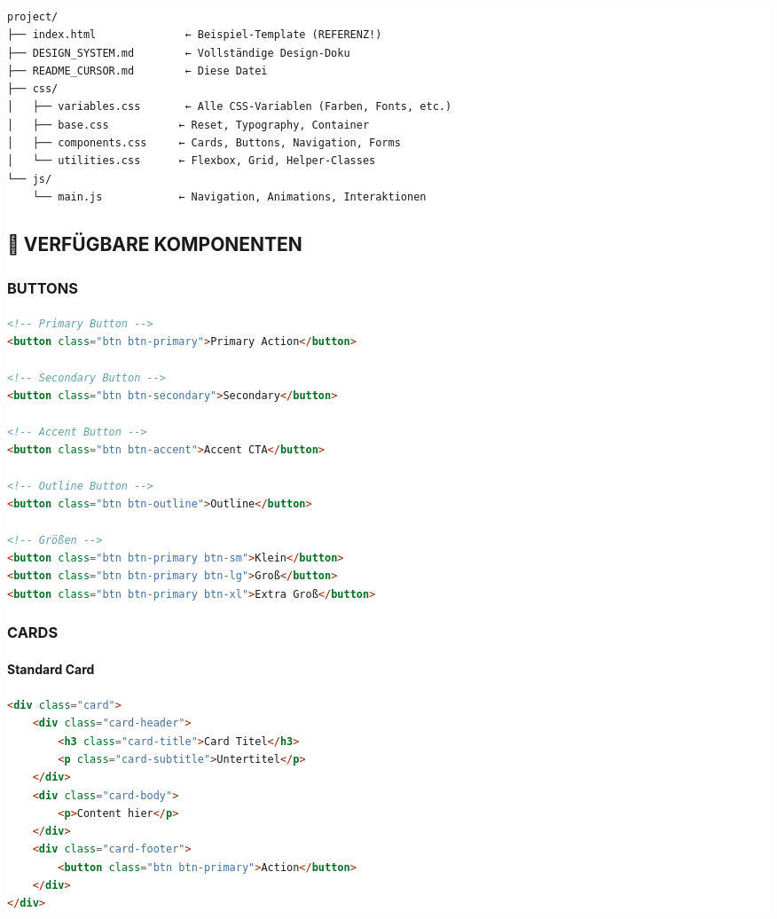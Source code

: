 ```
project/
├── index.html              ← Beispiel-Template (REFERENZ!)
├── DESIGN_SYSTEM.md        ← Vollständige Design-Doku
├── README_CURSOR.md        ← Diese Datei
├── css/
│   ├── variables.css       ← Alle CSS-Variablen (Farben, Fonts, etc.)
│   ├── base.css           ← Reset, Typography, Container
│   ├── components.css     ← Cards, Buttons, Navigation, Forms
│   └── utilities.css      ← Flexbox, Grid, Helper-Classes
└── js/
    └── main.js            ← Navigation, Animations, Interaktionen
```

## 🎨 VERFÜGBARE KOMPONENTEN

### BUTTONS
```html
<!-- Primary Button -->
<button class="btn btn-primary">Primary Action</button>

<!-- Secondary Button -->
<button class="btn btn-secondary">Secondary</button>

<!-- Accent Button -->
<button class="btn btn-accent">Accent CTA</button>

<!-- Outline Button -->
<button class="btn btn-outline">Outline</button>

<!-- Größen -->
<button class="btn btn-primary btn-sm">Klein</button>
<button class="btn btn-primary btn-lg">Groß</button>
<button class="btn btn-primary btn-xl">Extra Groß</button>
```

### CARDS

#### Standard Card
```html
<div class="card">
    <div class="card-header">
        <h3 class="card-title">Card Titel</h3>
        <p class="card-subtitle">Untertitel</p>
    </div>
    <div class="card-body">
        <p>Content hier</p>
    </div>
    <div class="card-footer">
        <button class="btn btn-primary">Action</button>
    </div>
</div>
```
